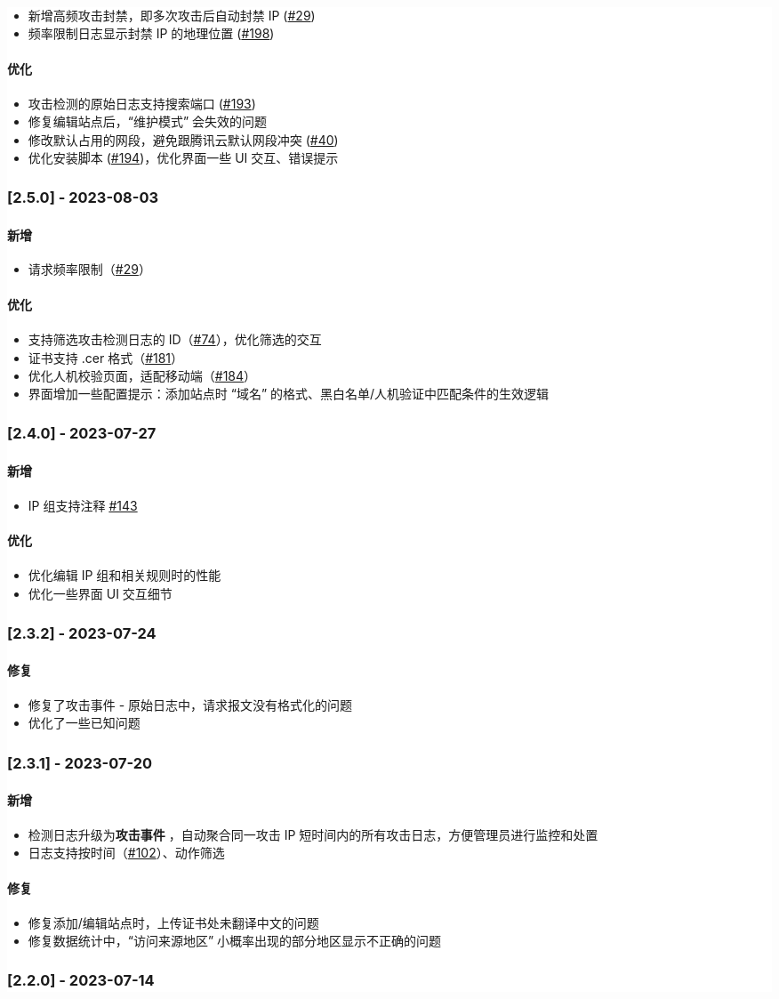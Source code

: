 - 新增高频攻击封禁，即多次攻击后自动封禁 IP ([#29](https://github.com/chaitin/safeline/issues/29))
- 频率限制日志显示封禁 IP 的地理位置 ([#198](https://github.com/chaitin/safeline/issues/198))

#### 优化

- 攻击检测的原始日志支持搜索端口 ([#193](https://github.com/chaitin/safeline/issues/193))
- 修复编辑站点后，“维护模式” 会失效的问题
- 修改默认占用的网段，避免跟腾讯云默认网段冲突 ([#40](https://github.com/chaitin/safeline/issues/40))
- 优化安装脚本 ([#194](https://github.com/chaitin/safeline/issues/194))，优化界面一些 UI 交互、错误提示

### [2.5.0] - 2023-08-03

#### 新增

- 请求频率限制（[#29](https://github.com/chaitin/safeline/issues/29)）

#### 优化

- 支持筛选攻击检测日志的 ID（[#74](https://github.com/chaitin/safeline/issues/74)），优化筛选的交互
- 证书支持 .cer 格式（[#181](https://github.com/chaitin/safeline/issues/181)）
- 优化人机校验页面，适配移动端（[#184](https://github.com/chaitin/safeline/issues/184)）
- 界面增加一些配置提示：添加站点时 “域名” 的格式、黑白名单/人机验证中匹配条件的生效逻辑

### [2.4.0] - 2023-07-27

#### 新增

- IP 组支持注释 [#143](https://github.com/chaitin/safeline/issues/143)

#### 优化

- 优化编辑 IP 组和相关规则时的性能
- 优化一些界面 UI 交互细节

### [2.3.2] - 2023-07-24

#### 修复

- 修复了攻击事件 - 原始日志中，请求报文没有格式化的问题
- 优化了一些已知问题

### [2.3.1] - 2023-07-20

#### 新增

- 检测日志升级为**攻击事件** ，自动聚合同一攻击 IP 短时间内的所有攻击日志，方便管理员进行监控和处置
- 日志支持按时间（[#102](https://github.com/chaitin/safeline/issues/102)）、动作筛选

#### 修复

- 修复添加/编辑站点时，上传证书处未翻译中文的问题
- 修复数据统计中，“访问来源地区” 小概率出现的部分地区显示不正确的问题

### [2.2.0] - 2023-07-14
